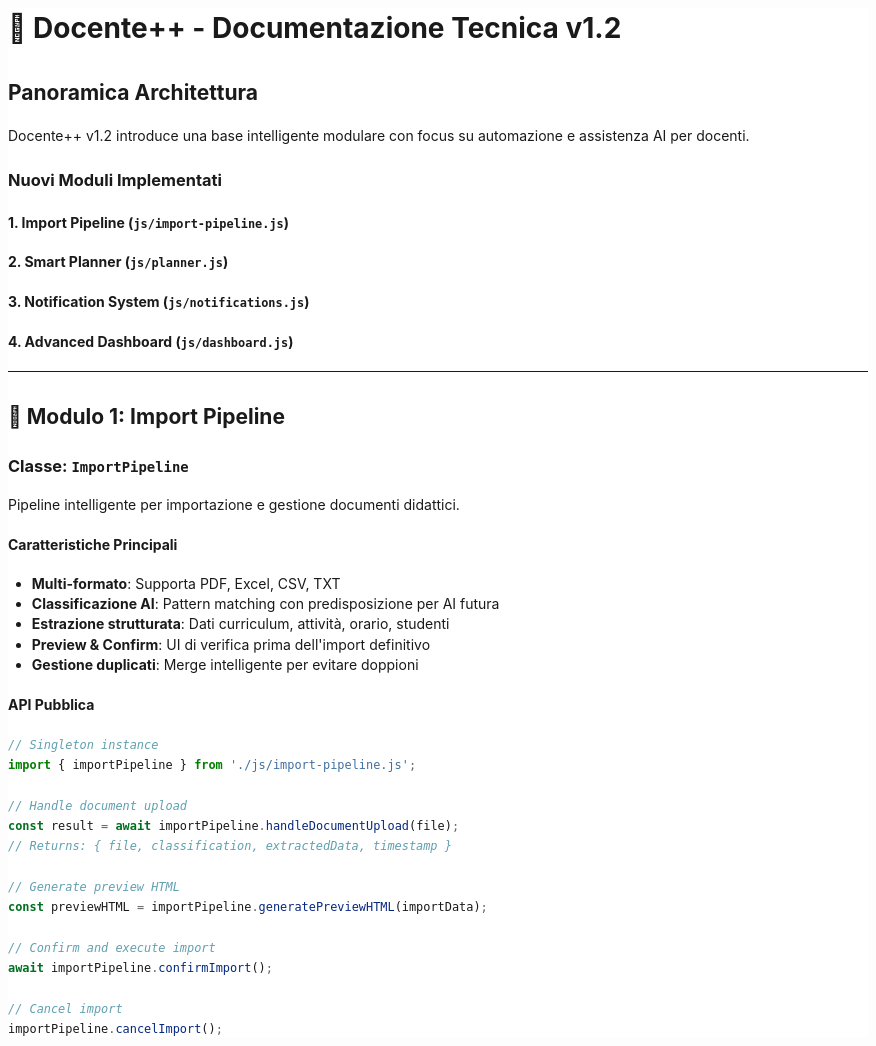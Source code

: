 # 📘 Docente++ - Documentazione Tecnica v1.2

## Panoramica Architettura

Docente++ v1.2 introduce una base intelligente modulare con focus su automazione e assistenza AI per docenti.

### Nuovi Moduli Implementati

#### 1. Import Pipeline (`js/import-pipeline.js`)
#### 2. Smart Planner (`js/planner.js`)
#### 3. Notification System (`js/notifications.js`)
#### 4. Advanced Dashboard (`js/dashboard.js`)

---

## 📂 Modulo 1: Import Pipeline

### Classe: `ImportPipeline`

Pipeline intelligente per importazione e gestione documenti didattici.

#### Caratteristiche Principali

- **Multi-formato**: Supporta PDF, Excel, CSV, TXT
- **Classificazione AI**: Pattern matching con predisposizione per AI futura
- **Estrazione strutturata**: Dati curriculum, attività, orario, studenti
- **Preview & Confirm**: UI di verifica prima dell'import definitivo
- **Gestione duplicati**: Merge intelligente per evitare doppioni

#### API Pubblica

```javascript
// Singleton instance
import { importPipeline } from './js/import-pipeline.js';

// Handle document upload
const result = await importPipeline.handleDocumentUpload(file);
// Returns: { file, classification, extractedData, timestamp }

// Generate preview HTML
const previewHTML = importPipeline.generatePreviewHTML(importData);

// Confirm and execute import
await importPipeline.confirmImport();

// Cancel import
importPipeline.cancelImport();
```
